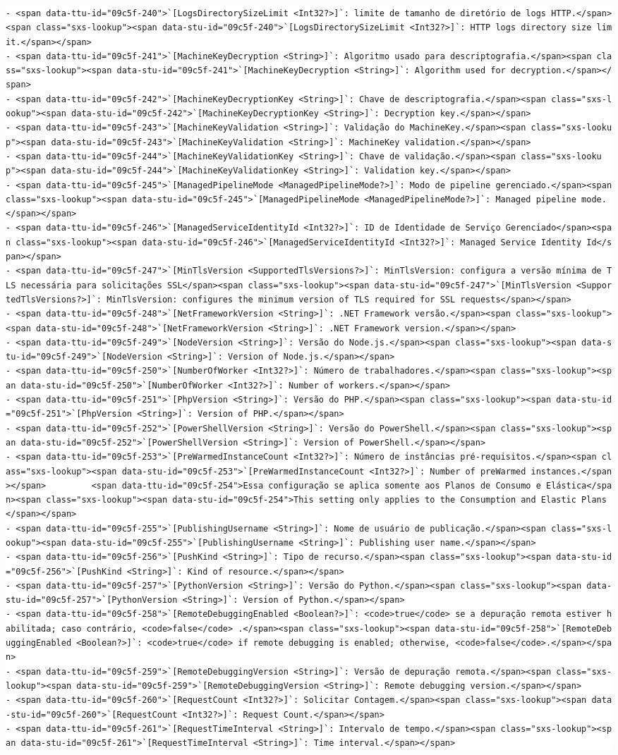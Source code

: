     - <span data-ttu-id="09c5f-240">`[LogsDirectorySizeLimit <Int32?>]`: limite de tamanho de diretório de logs HTTP.</span><span class="sxs-lookup"><span data-stu-id="09c5f-240">`[LogsDirectorySizeLimit <Int32?>]`: HTTP logs directory size limit.</span></span>
    - <span data-ttu-id="09c5f-241">`[MachineKeyDecryption <String>]`: Algoritmo usado para descriptografia.</span><span class="sxs-lookup"><span data-stu-id="09c5f-241">`[MachineKeyDecryption <String>]`: Algorithm used for decryption.</span></span>
    - <span data-ttu-id="09c5f-242">`[MachineKeyDecryptionKey <String>]`: Chave de descriptografia.</span><span class="sxs-lookup"><span data-stu-id="09c5f-242">`[MachineKeyDecryptionKey <String>]`: Decryption key.</span></span>
    - <span data-ttu-id="09c5f-243">`[MachineKeyValidation <String>]`: Validação do MachineKey.</span><span class="sxs-lookup"><span data-stu-id="09c5f-243">`[MachineKeyValidation <String>]`: MachineKey validation.</span></span>
    - <span data-ttu-id="09c5f-244">`[MachineKeyValidationKey <String>]`: Chave de validação.</span><span class="sxs-lookup"><span data-stu-id="09c5f-244">`[MachineKeyValidationKey <String>]`: Validation key.</span></span>
    - <span data-ttu-id="09c5f-245">`[ManagedPipelineMode <ManagedPipelineMode?>]`: Modo de pipeline gerenciado.</span><span class="sxs-lookup"><span data-stu-id="09c5f-245">`[ManagedPipelineMode <ManagedPipelineMode?>]`: Managed pipeline mode.</span></span>
    - <span data-ttu-id="09c5f-246">`[ManagedServiceIdentityId <Int32?>]`: ID de Identidade de Serviço Gerenciado</span><span class="sxs-lookup"><span data-stu-id="09c5f-246">`[ManagedServiceIdentityId <Int32?>]`: Managed Service Identity Id</span></span>
    - <span data-ttu-id="09c5f-247">`[MinTlsVersion <SupportedTlsVersions?>]`: MinTlsVersion: configura a versão mínima de TLS necessária para solicitações SSL</span><span class="sxs-lookup"><span data-stu-id="09c5f-247">`[MinTlsVersion <SupportedTlsVersions?>]`: MinTlsVersion: configures the minimum version of TLS required for SSL requests</span></span>
    - <span data-ttu-id="09c5f-248">`[NetFrameworkVersion <String>]`: .NET Framework versão.</span><span class="sxs-lookup"><span data-stu-id="09c5f-248">`[NetFrameworkVersion <String>]`: .NET Framework version.</span></span>
    - <span data-ttu-id="09c5f-249">`[NodeVersion <String>]`: Versão do Node.js.</span><span class="sxs-lookup"><span data-stu-id="09c5f-249">`[NodeVersion <String>]`: Version of Node.js.</span></span>
    - <span data-ttu-id="09c5f-250">`[NumberOfWorker <Int32?>]`: Número de trabalhadores.</span><span class="sxs-lookup"><span data-stu-id="09c5f-250">`[NumberOfWorker <Int32?>]`: Number of workers.</span></span>
    - <span data-ttu-id="09c5f-251">`[PhpVersion <String>]`: Versão do PHP.</span><span class="sxs-lookup"><span data-stu-id="09c5f-251">`[PhpVersion <String>]`: Version of PHP.</span></span>
    - <span data-ttu-id="09c5f-252">`[PowerShellVersion <String>]`: Versão do PowerShell.</span><span class="sxs-lookup"><span data-stu-id="09c5f-252">`[PowerShellVersion <String>]`: Version of PowerShell.</span></span>
    - <span data-ttu-id="09c5f-253">`[PreWarmedInstanceCount <Int32?>]`: Número de instâncias pré-requisitos.</span><span class="sxs-lookup"><span data-stu-id="09c5f-253">`[PreWarmedInstanceCount <Int32?>]`: Number of preWarmed instances.</span></span>         <span data-ttu-id="09c5f-254">Essa configuração se aplica somente aos Planos de Consumo e Elástica</span><span class="sxs-lookup"><span data-stu-id="09c5f-254">This setting only applies to the Consumption and Elastic Plans</span></span>
    - <span data-ttu-id="09c5f-255">`[PublishingUsername <String>]`: Nome de usuário de publicação.</span><span class="sxs-lookup"><span data-stu-id="09c5f-255">`[PublishingUsername <String>]`: Publishing user name.</span></span>
    - <span data-ttu-id="09c5f-256">`[PushKind <String>]`: Tipo de recurso.</span><span class="sxs-lookup"><span data-stu-id="09c5f-256">`[PushKind <String>]`: Kind of resource.</span></span>
    - <span data-ttu-id="09c5f-257">`[PythonVersion <String>]`: Versão do Python.</span><span class="sxs-lookup"><span data-stu-id="09c5f-257">`[PythonVersion <String>]`: Version of Python.</span></span>
    - <span data-ttu-id="09c5f-258">`[RemoteDebuggingEnabled <Boolean?>]`: <code>true</code> se a depuração remota estiver habilitada; caso contrário, <code>false</code> .</span><span class="sxs-lookup"><span data-stu-id="09c5f-258">`[RemoteDebuggingEnabled <Boolean?>]`: <code>true</code> if remote debugging is enabled; otherwise, <code>false</code>.</span></span>
    - <span data-ttu-id="09c5f-259">`[RemoteDebuggingVersion <String>]`: Versão de depuração remota.</span><span class="sxs-lookup"><span data-stu-id="09c5f-259">`[RemoteDebuggingVersion <String>]`: Remote debugging version.</span></span>
    - <span data-ttu-id="09c5f-260">`[RequestCount <Int32?>]`: Solicitar Contagem.</span><span class="sxs-lookup"><span data-stu-id="09c5f-260">`[RequestCount <Int32?>]`: Request Count.</span></span>
    - <span data-ttu-id="09c5f-261">`[RequestTimeInterval <String>]`: Intervalo de tempo.</span><span class="sxs-lookup"><span data-stu-id="09c5f-261">`[RequestTimeInterval <String>]`: Time interval.</span></span>